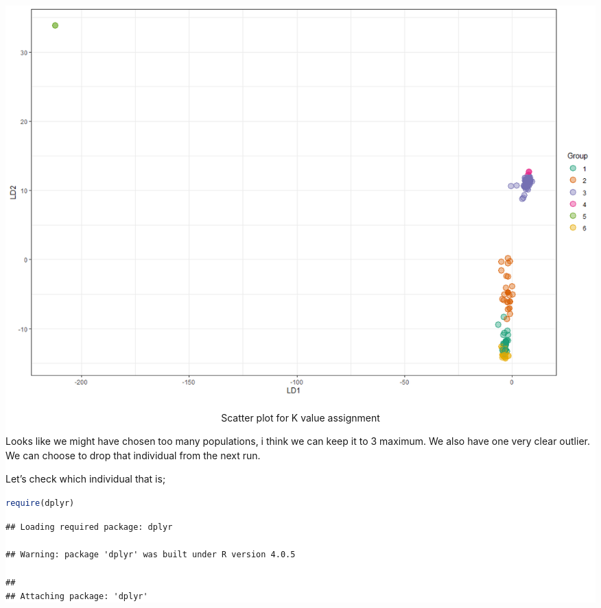 <div class="figure" style="text-align: center">

<img src="Testing-various-K-values_files/figure-gfm/scatter-fig-1.png" alt="Scatter plot for K value assignment" width="100%" />
<p class="caption">
Scatter plot for K value assignment
</p>

</div>

Looks like we might have chosen too many populations, i think we can
keep it to 3 maximum. We also have one very clear outlier. We can choose
to drop that individual from the next run.

Let’s check which individual that is;

``` r
require(dplyr)
```

    ## Loading required package: dplyr

    ## Warning: package 'dplyr' was built under R version 4.0.5

    ## 
    ## Attaching package: 'dplyr'
